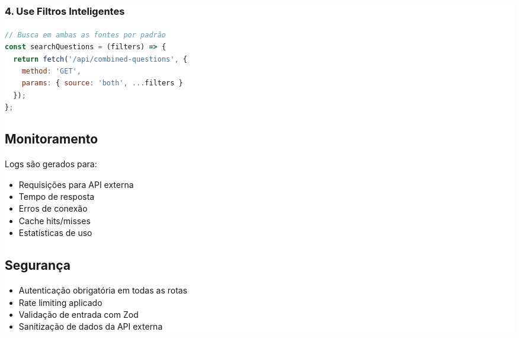 ### 4. Use Filtros Inteligentes
```javascript
// Busca em ambas as fontes por padrão
const searchQuestions = (filters) => {
  return fetch('/api/combined-questions', {
    method: 'GET',
    params: { source: 'both', ...filters }
  });
};
```

## Monitoramento

Logs são gerados para:
- Requisições para API externa
- Tempo de resposta
- Erros de conexão
- Cache hits/misses
- Estatísticas de uso

## Segurança

- Autenticação obrigatória em todas as rotas
- Rate limiting aplicado
- Validação de entrada com Zod
- Sanitização de dados da API externa